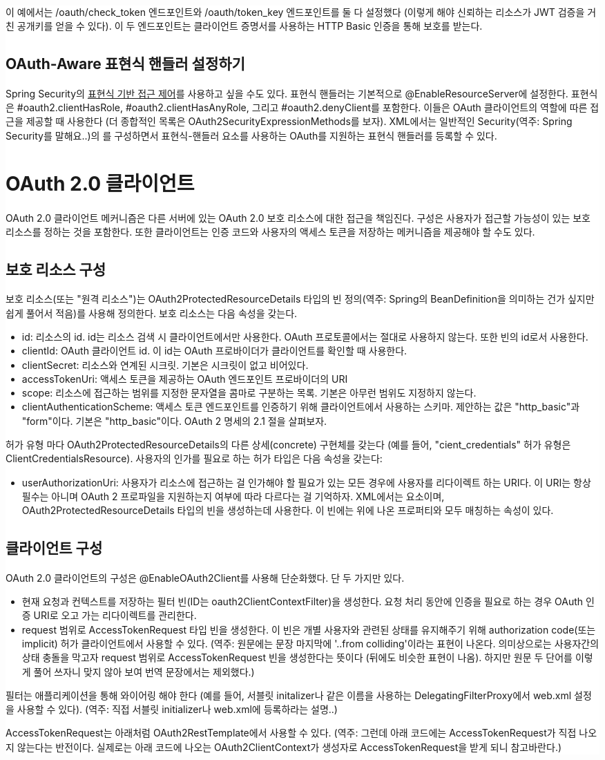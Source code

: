 이 예에서는 /oauth/check_token 엔드포인트와 /oauth/token_key 엔드포인트를 둘 다 설정했다 (이렇게 해야 신뢰하는 리소스가 JWT 검증을 거친 공개키를 얻을 수 있다). 이 두 엔드포인트는 클라이언트 증명서를 사용하는 HTTP Basic 인증을 통해 보호를 받는다.

## OAuth-Aware 표현식 핸들러 설정하기

Spring Security의 [표현식 기반 접근 제어](http://docs.spring.io/spring-security/site/docs/3.2.5.RELEASE/reference/htmlsingle/#el-access)를 사용하고 싶을 수도 있다. 표현식 핸들러는 기본적으로 @EnableResourceServer에 설정한다. 표현식은 #oauth2.clientHasRole, #oauth2.clientHasAnyRole, 그리고 #oauth2.denyClient를 포함한다. 이들은 OAuth 클라이언트의 역할에 따른 접근을 제공할 때 사용한다 (더 종합적인 목록은 OAuth2SecurityExpressionMethods를 보자). XML에서는 일반적인 Security(역주: Spring Security를 말해요..)의 <http/>를 구성하면서 표현식-핸들러 요소를 사용하는 OAuth를 지원하는 표현식 핸들러를 등록할 수 있다.

# OAuth 2.0 클라이언트

OAuth 2.0 클라이언트 메커니즘은 다른 서버에 있는 OAuth 2.0 보호 리소스에 대한 접근을 책임진다. 구성은 사용자가 접근할 가능성이 있는 보호 리소스를 정하는 것을 포함한다. 또한 클라이언트는 인증 코드와 사용자의 액세스 토큰을 저장하는 메커니즘을 제공해야 할 수도 있다.

## 보호 리소스 구성

보호 리소스(또는 "원격 리소스")는 OAuth2ProtectedResourceDetails 타입의 빈 정의(역주: Spring의 BeanDefinition을 의미하는 건가 싶지만 쉽게 풀어서 적음)를 사용해 정의한다. 보호 리소스는 다음 속성을 갖는다.

- id: 리소스의 id. id는 리소스 검색 시 클라이언트에서만 사용한다. OAuth 프로토콜에서는 절대로 사용하지 않는다. 또한 빈의 id로서 사용한다.
- clientId: OAuth 클라이언트 id. 이 id는 OAuth 프로바이더가 클라이언트를 확인할 때 사용한다.
- clientSecret: 리소스와 연계된 시크릿. 기본은 시크릿이 없고 비어있다.
- accessTokenUri: 액세스 토큰을 제공하는 OAuth 엔드포인트 프로바이더의 URI
- scope: 리소스에 접근하는 범위를 지정한 문자열을 콤마로 구분하는 목록. 기본은 아무런 범위도 지정하지 않는다.
- clientAuthenticationScheme: 액세스 토큰 엔드포인트를 인증하기 위해 클라이언트에서 사용하는 스키마. 제안하는 값은 "http_basic"과 "form"이다. 기본은 "http_basic"이다. OAuth 2 명세의 2.1 절을 살펴보자.

허가 유형 마다 OAuth2ProtectedResourceDetails의 다른 상세(concrete) 구현체를 갖는다 (예를 들어, "cient_credentials" 허가 유형은 ClientCredentialsResource). 사용자의 인가를 필요로 하는 허가 타입은 다음 속성을 갖는다:

- userAuthorizationUri: 사용자가 리소스에 접근하는 걸 인가해야 할 필요가 있는 모든 경우에 사용자를 리다이렉트 하는 URI다. 이 URI는 항상 필수는 아니며 OAuth 2 프로파일을 지원하는지 여부에 따라 다르다는 걸 기억하자. XML에서는 <resource/> 요소이며, OAuth2ProtectedResourceDetails 타입의 빈을 생성하는데 사용한다. 이 빈에는 위에 나온 프로퍼티와 모두 매칭하는 속성이 있다.

## 클라이언트 구성

OAuth 2.0 클라이언트의 구성은 @EnableOAuth2Client를 사용해 단순화했다. 단 두 가지만 있다.

- 현재 요청과 컨텍스트를 저장하는 필터 빈(ID는 oauth2ClientContextFilter)을 생성한다. 요청 처리 동안에 인증을 필요로 하는 경우 OAuth 인증 URI로 오고 가는 리다이렉트를 관리한다.
- request 범위로 AccessTokenRequest 타입 빈을 생성한다. 이 빈은 개별 사용자와 관련된 상태를 유지해주기 위해 authorization code(또는 implicit) 허가 클라이언트에서 사용할 수 있다. (역주: 원문에는 문장 마지막에 '..from colliding'이라는 표현이 나온다. 의미상으로는 사용자간의 상태 충돌을 막고자 request 범위로 AccessTokenRequest 빈을 생성한다는 뜻이다 (뒤에도 비슷한 표현이 나옴). 하지만 원문 두 단어를 이렇게 풀어 쓰자니 맞지 않아 보여 번역 문장에서는 제외했다.)

필터는 애플리케이션을 통해 와이어링 해야 한다 (예를 들어, 서블릿 initalizer나 같은 이름을 사용하는 DelegatingFilterProxy에서 web.xml 설정을 사용할 수 있다). (역주: 직접 서블릿 initializer나 web.xml에 등록하라는 설명..)

AccessTokenRequest는 아래처럼 OAuth2RestTemplate에서 사용할 수 있다. (역주: 그런데 아래 코드에는 AccessTokenRequest가 직접 나오지 않는다는 반전이다. 실제로는 아래 코드에 나오는 OAuth2ClientContext가 생성자로 AccessTokenRequest을 받게 되니 참고바란다.)
